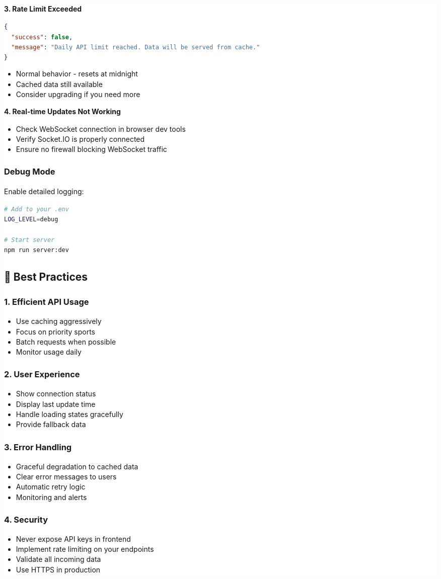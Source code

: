 **3. Rate Limit Exceeded**
```json
{
  "success": false,
  "message": "Daily API limit reached. Data will be served from cache."
}
```
- Normal behavior - resets at midnight
- Cached data still available
- Consider upgrading if you need more

**4. Real-time Updates Not Working**
- Check WebSocket connection in browser dev tools
- Verify Socket.IO is properly connected
- Ensure no firewall blocking WebSocket traffic

### Debug Mode

Enable detailed logging:
```bash
# Add to your .env
LOG_LEVEL=debug

# Start server
npm run server:dev
```

## 🎯 Best Practices

### 1. Efficient API Usage
- Use caching aggressively
- Focus on priority sports
- Batch requests when possible
- Monitor usage daily

### 2. User Experience  
- Show connection status
- Display last update time
- Handle loading states gracefully
- Provide fallback data

### 3. Error Handling
- Graceful degradation to cached data
- Clear error messages to users
- Automatic retry logic
- Monitoring and alerts

### 4. Security
- Never expose API keys in frontend
- Implement rate limiting on your endpoints
- Validate all incoming data
- Use HTTPS in production
